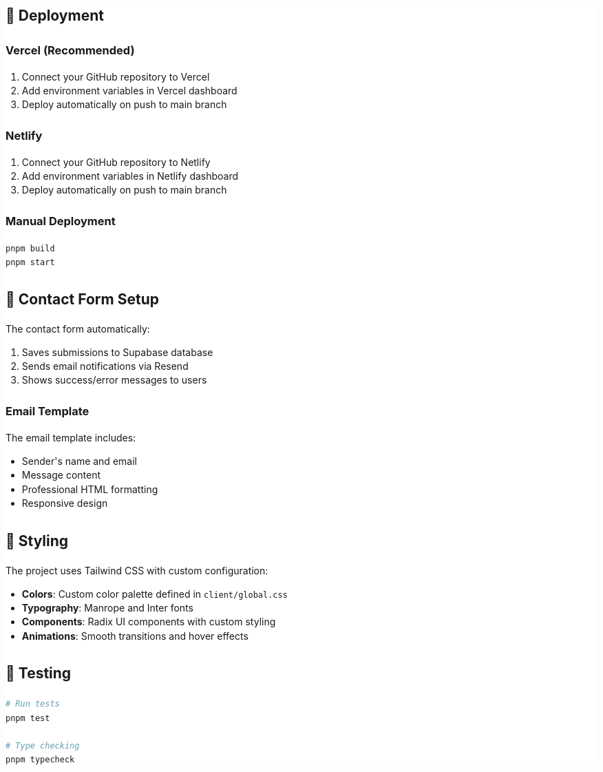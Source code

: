 ## 🚀 Deployment

### Vercel (Recommended)

1. Connect your GitHub repository to Vercel
2. Add environment variables in Vercel dashboard
3. Deploy automatically on push to main branch

### Netlify

1. Connect your GitHub repository to Netlify
2. Add environment variables in Netlify dashboard
3. Deploy automatically on push to main branch

### Manual Deployment

```bash
pnpm build
pnpm start
```

## 📧 Contact Form Setup

The contact form automatically:
1. Saves submissions to Supabase database
2. Sends email notifications via Resend
3. Shows success/error messages to users

### Email Template

The email template includes:
- Sender's name and email
- Message content
- Professional HTML formatting
- Responsive design

## 🎨 Styling

The project uses Tailwind CSS with custom configuration:

- **Colors**: Custom color palette defined in `client/global.css`
- **Typography**: Manrope and Inter fonts
- **Components**: Radix UI components with custom styling
- **Animations**: Smooth transitions and hover effects

## 🧪 Testing

```bash
# Run tests
pnpm test

# Type checking
pnpm typecheck
```
